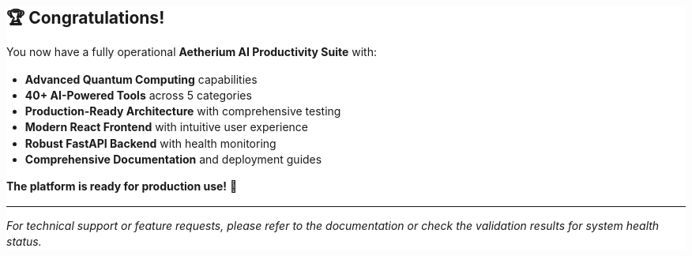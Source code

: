 
## 🏆 Congratulations!

You now have a fully operational **Aetherium AI Productivity Suite** with:
- **Advanced Quantum Computing** capabilities
- **40+ AI-Powered Tools** across 5 categories
- **Production-Ready Architecture** with comprehensive testing
- **Modern React Frontend** with intuitive user experience
- **Robust FastAPI Backend** with health monitoring
- **Comprehensive Documentation** and deployment guides

**The platform is ready for production use!** 🚀

---

*For technical support or feature requests, please refer to the documentation or check the validation results for system health status.*